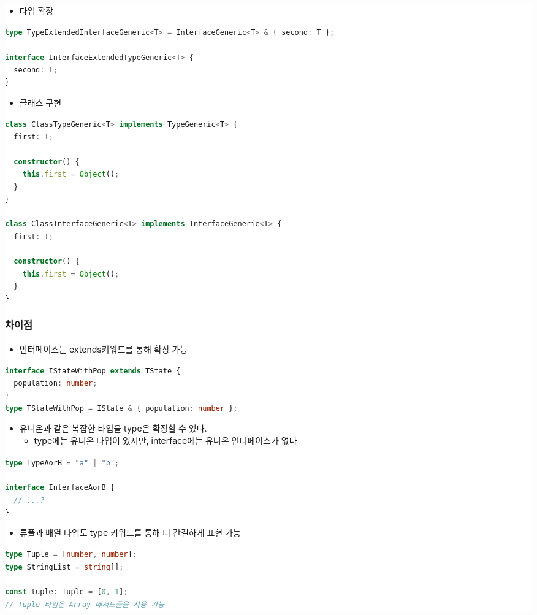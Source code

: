 - 타입 확장

```ts
type TypeExtendedInterfaceGeneric<T> = InterfaceGeneric<T> & { second: T };

interface InterfaceExtendedTypeGeneric<T> {
  second: T;
}
```

- 클래스 구현

```ts
class ClassTypeGeneric<T> implements TypeGeneric<T> {
  first: T;

  constructor() {
    this.first = Object();
  }
}

class ClassInterfaceGeneric<T> implements InterfaceGeneric<T> {
  first: T;

  constructor() {
    this.first = Object();
  }
}
```

### 차이점

- 인터페이스는 extends키워드를 통해 확장 가능

```ts
interface IStateWithPop extends TState {
  population: number;
}
type TStateWithPop = IState & { population: number };
```

- 유니온과 같은 복잡한 타입을 type은 확장할 수 있다.
  - type에는 유니온 타입이 있지만, interface에는 유니온 인터페이스가 없다

```ts
type TypeAorB = "a" | "b";

interface InterfaceAorB {
  // ...?
}
```

- 튜플과 배열 타입도 type 키워드를 통해 더 간결하게 표현 가능

```ts
type Tuple = [number, number];
type StringList = string[];

const tuple: Tuple = [0, 1];
// Tuple 타입은 Array 메서드들을 사용 가능
```


  [key: string]: string;
  [key: string]: string;
  [k in "userId" | "pageTitle" | "recentFiles"]: State[k];
  [k in K]: T[k];